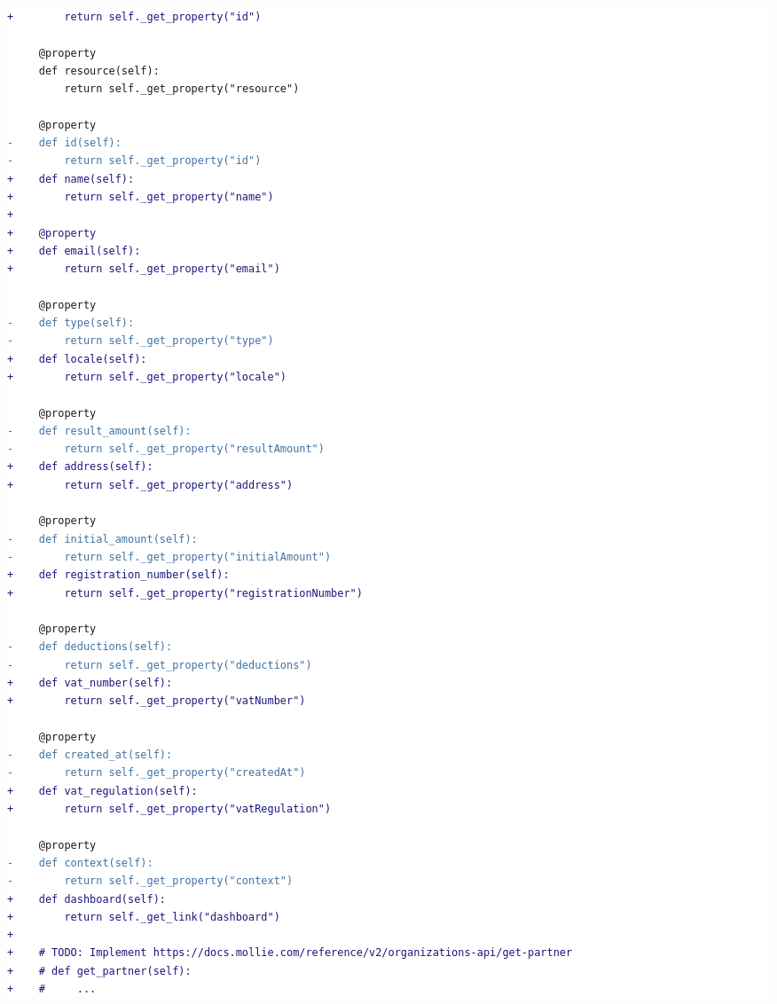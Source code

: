 ```diff
+        return self._get_property("id")
 
     @property
     def resource(self):
         return self._get_property("resource")
 
     @property
-    def id(self):
-        return self._get_property("id")
+    def name(self):
+        return self._get_property("name")
+
+    @property
+    def email(self):
+        return self._get_property("email")
 
     @property
-    def type(self):
-        return self._get_property("type")
+    def locale(self):
+        return self._get_property("locale")
 
     @property
-    def result_amount(self):
-        return self._get_property("resultAmount")
+    def address(self):
+        return self._get_property("address")
 
     @property
-    def initial_amount(self):
-        return self._get_property("initialAmount")
+    def registration_number(self):
+        return self._get_property("registrationNumber")
 
     @property
-    def deductions(self):
-        return self._get_property("deductions")
+    def vat_number(self):
+        return self._get_property("vatNumber")
 
     @property
-    def created_at(self):
-        return self._get_property("createdAt")
+    def vat_regulation(self):
+        return self._get_property("vatRegulation")
 
     @property
-    def context(self):
-        return self._get_property("context")
+    def dashboard(self):
+        return self._get_link("dashboard")
+
+    # TODO: Implement https://docs.mollie.com/reference/v2/organizations-api/get-partner
+    # def get_partner(self):
+    #     ...
```
